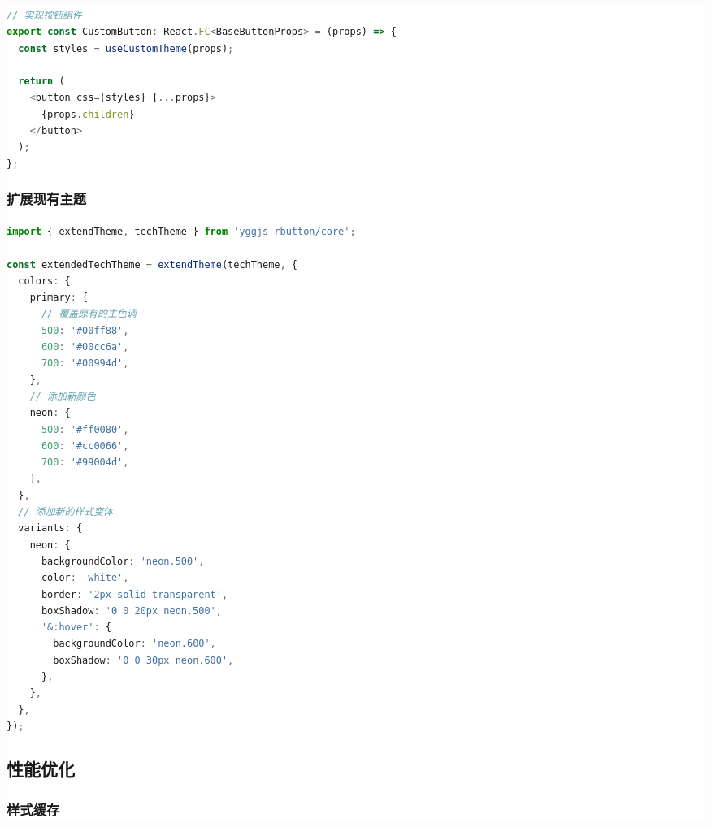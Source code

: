 ```typescript
// 实现按钮组件
export const CustomButton: React.FC<BaseButtonProps> = (props) => {
  const styles = useCustomTheme(props);
  
  return (
    <button css={styles} {...props}>
      {props.children}
    </button>
  );
};
```

### 扩展现有主题

```typescript
import { extendTheme, techTheme } from 'yggjs-rbutton/core';

const extendedTechTheme = extendTheme(techTheme, {
  colors: {
    primary: {
      // 覆盖原有的主色调
      500: '#00ff88',
      600: '#00cc6a',
      700: '#00994d',
    },
    // 添加新颜色
    neon: {
      500: '#ff0080',
      600: '#cc0066',
      700: '#99004d',
    },
  },
  // 添加新的样式变体
  variants: {
    neon: {
      backgroundColor: 'neon.500',
      color: 'white',
      border: '2px solid transparent',
      boxShadow: '0 0 20px neon.500',
      '&:hover': {
        backgroundColor: 'neon.600',
        boxShadow: '0 0 30px neon.600',
      },
    },
  },
});
```

## 性能优化

### 样式缓存
